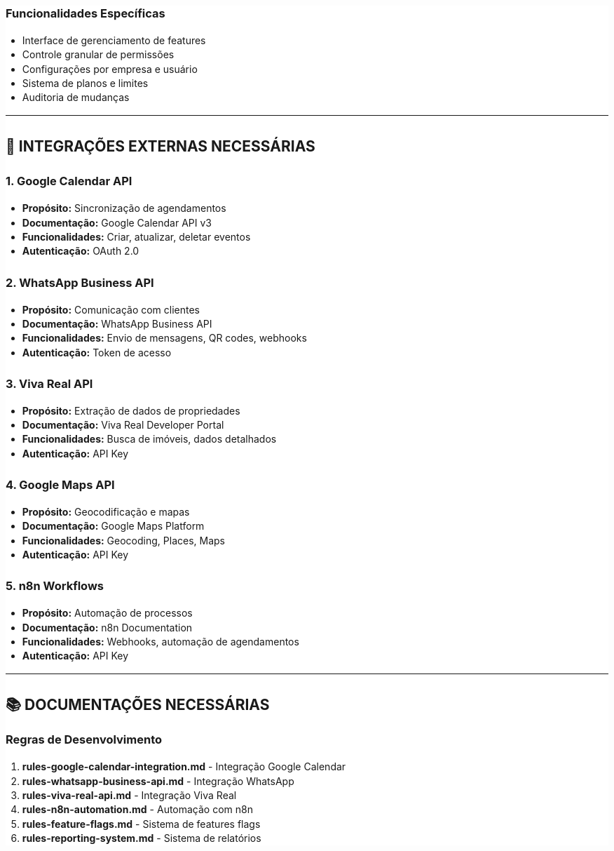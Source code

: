 ```prisma
```

### **Funcionalidades Específicas**
- Interface de gerenciamento de features
- Controle granular de permissões
- Configurações por empresa e usuário
- Sistema de planos e limites
- Auditoria de mudanças

---

## 🔧 **INTEGRAÇÕES EXTERNAS NECESSÁRIAS**

### **1. Google Calendar API**
- **Propósito:** Sincronização de agendamentos
- **Documentação:** Google Calendar API v3
- **Funcionalidades:** Criar, atualizar, deletar eventos
- **Autenticação:** OAuth 2.0

### **2. WhatsApp Business API**
- **Propósito:** Comunicação com clientes
- **Documentação:** WhatsApp Business API
- **Funcionalidades:** Envio de mensagens, QR codes, webhooks
- **Autenticação:** Token de acesso

### **3. Viva Real API**
- **Propósito:** Extração de dados de propriedades
- **Documentação:** Viva Real Developer Portal
- **Funcionalidades:** Busca de imóveis, dados detalhados
- **Autenticação:** API Key

### **4. Google Maps API**
- **Propósito:** Geocodificação e mapas
- **Documentação:** Google Maps Platform
- **Funcionalidades:** Geocoding, Places, Maps
- **Autenticação:** API Key

### **5. n8n Workflows**
- **Propósito:** Automação de processos
- **Documentação:** n8n Documentation
- **Funcionalidades:** Webhooks, automação de agendamentos
- **Autenticação:** API Key

---

## 📚 **DOCUMENTAÇÕES NECESSÁRIAS**

### **Regras de Desenvolvimento**
1. **rules-google-calendar-integration.md** - Integração Google Calendar
2. **rules-whatsapp-business-api.md** - Integração WhatsApp
3. **rules-viva-real-api.md** - Integração Viva Real
4. **rules-n8n-automation.md** - Automação com n8n
5. **rules-feature-flags.md** - Sistema de features flags
6. **rules-reporting-system.md** - Sistema de relatórios
